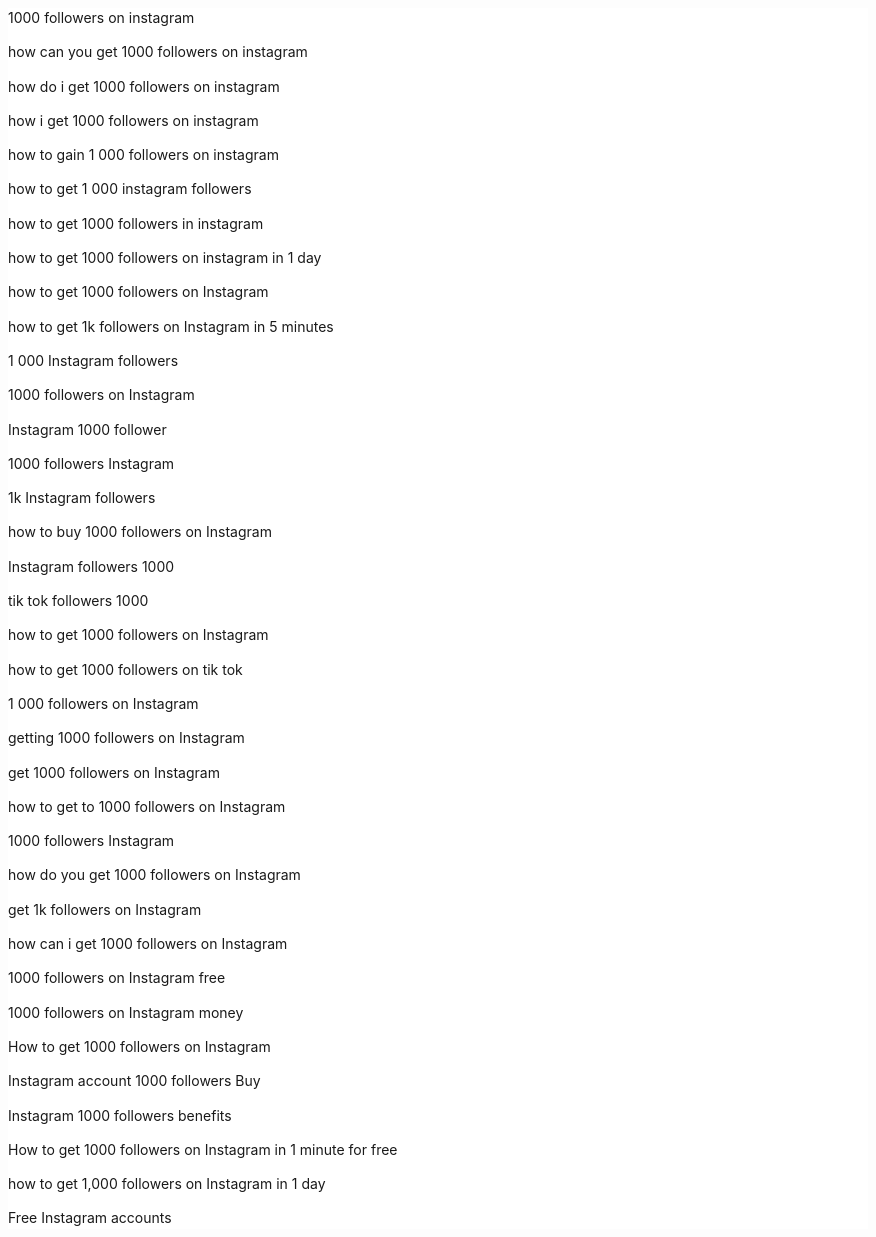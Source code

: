 1000 followers on instagram

how can you get 1000 followers on instagram

how do i get 1000 followers on instagram

how i get 1000 followers on instagram

how to gain 1 000 followers on instagram

how to get 1 000 instagram followers

how to get 1000 followers in instagram

how to get 1000 followers on instagram in 1 day

how to get 1000 followers on Instagram

how to get 1k followers on Instagram in 5 minutes

1 000 Instagram followers

1000 followers on Instagram

Instagram 1000 follower

1000 followers Instagram

1k Instagram followers

how to buy 1000 followers on Instagram

Instagram followers 1000

tik tok followers 1000

how to get 1000 followers on Instagram

how to get 1000 followers on tik tok

1 000 followers on Instagram

getting 1000 followers on Instagram

get 1000 followers on Instagram

how to get to 1000 followers on Instagram

1000 followers Instagram

how do you get 1000 followers on Instagram

get 1k followers on Instagram

how can i get 1000 followers on Instagram

1000 followers on Instagram free

1000 followers on Instagram money

How to get 1000 followers on Instagram

Instagram account 1000 followers Buy

Instagram 1000 followers benefits

How to get 1000 followers on Instagram in 1 minute for free

how to get 1,000 followers on Instagram in 1 day

Free Instagram accounts
